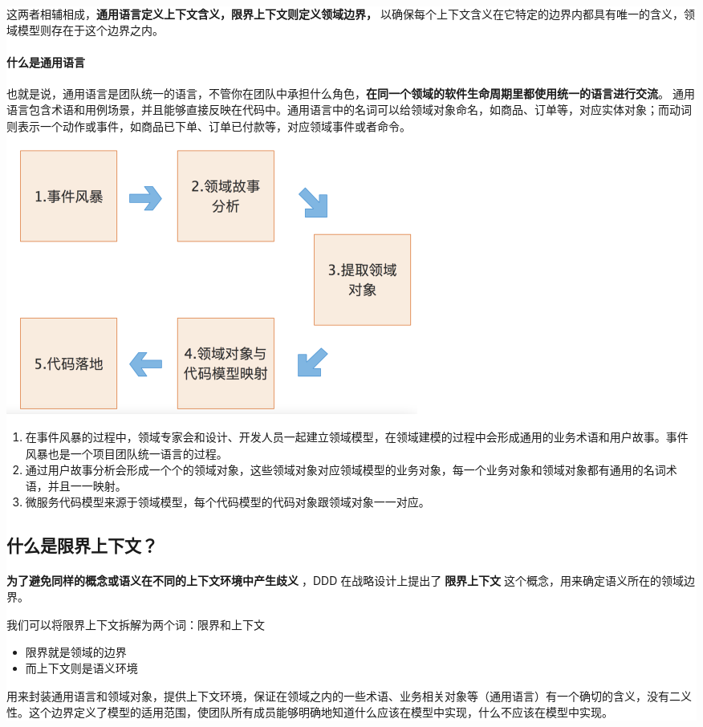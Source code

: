 这两者相辅相成，**通用语言定义上下文含义，限界上下文则定义领域边界，** 以确保每个上下文含义在它特定的边界内都具有唯一的含义，领域模型则存在于这个边界之内。

#### 什么是通用语言

也就是说，通用语言是团队统一的语言，不管你在团队中承担什么角色，**在同一个领域的软件生命周期里都使用统一的语言进行交流**。
通用语言包含术语和用例场景，并且能够直接反映在代码中。通用语言中的名词可以给领域对象命名，如商品、订单等，对应实体对象；而动词则表示一个动作或事件，如商品已下单、订单已付款等，对应领域事件或者命令。

<img src=".assets/image-20210809135537107.png" alt=".assets/image-20210809135537107" style="zoom:50%;" />

1. 在事件风暴的过程中，领域专家会和设计、开发人员一起建立领域模型，在领域建模的过程中会形成通用的业务术语和用户故事。事件风暴也是一个项目团队统一语言的过程。
2. 通过用户故事分析会形成一个个的领域对象，这些领域对象对应领域模型的业务对象，每一个业务对象和领域对象都有通用的名词术语，并且一一映射。
3. 微服务代码模型来源于领域模型，每个代码模型的代码对象跟领域对象一一对应。



## 什么是限界上下文？

**为了避免同样的概念或语义在不同的上下文环境中产生歧义** ，DDD 在战略设计上提出了 **限界上下文** 这个概念，用来确定语义所在的领域边界。

我们可以将限界上下文拆解为两个词：限界和上下文

- 限界就是领域的边界
- 而上下文则是语义环境

用来封装通用语言和领域对象，提供上下文环境，保证在领域之内的一些术语、业务相关对象等（通用语言）有一个确切的含义，没有二义性。这个边界定义了模型的适用范围，使团队所有成员能够明确地知道什么应该在模型中实现，什么不应该在模型中实现。
